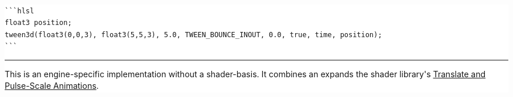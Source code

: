    ```hlsl
    float3 position;
    tween3d(float3(0,0,3), float3(5,5,3), 5.0, TWEEN_BOUNCE_INOUT, 0.0, true, time, position);
    ```
---

This is an engine-specific implementation without a shader-basis. It combines an expands the shader library's [Translate and Pulse-Scale Animations](../../../shaders/animation/sdf_animation_shader.md).